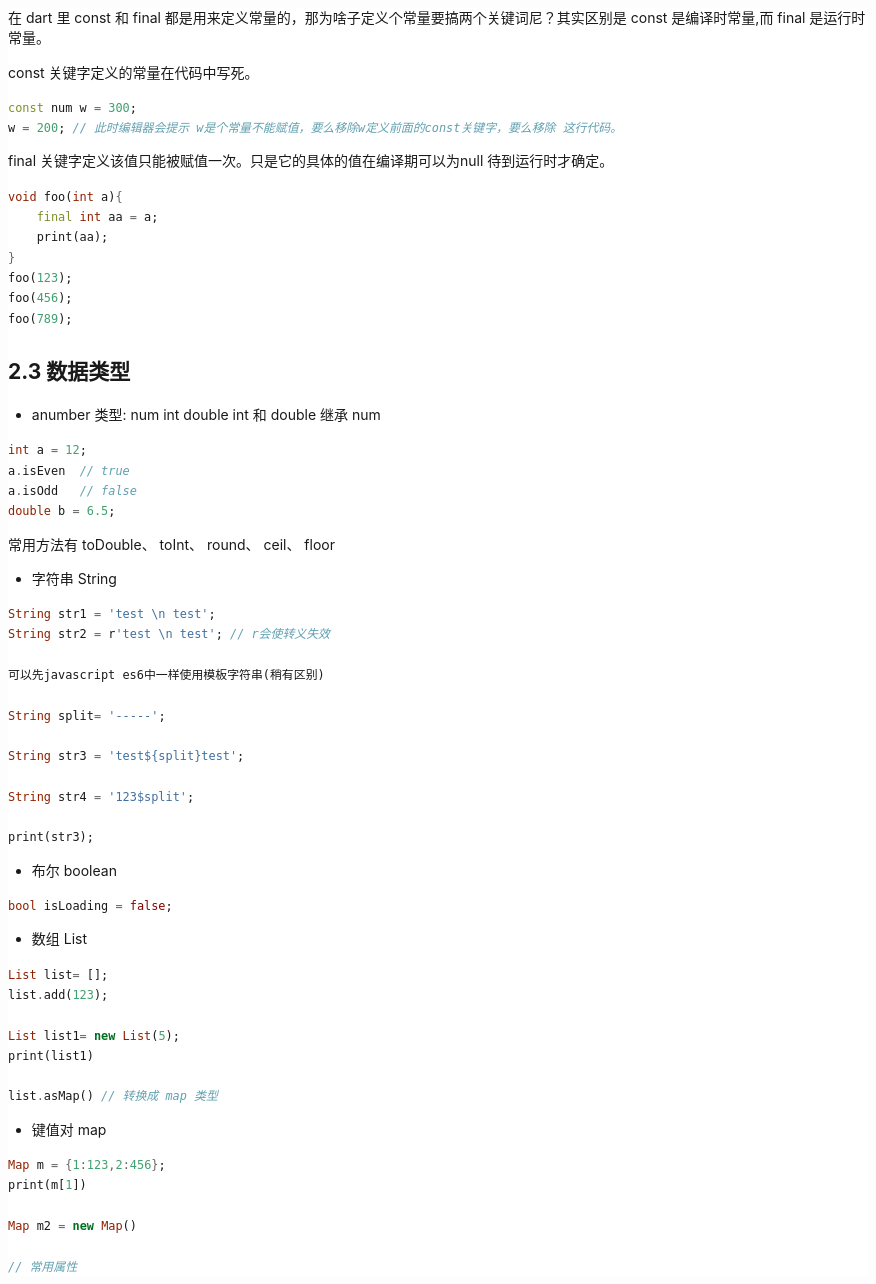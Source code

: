 在 dart 里 const 和 final 都是用来定义常量的，那为啥子定义个常量要搞两个关键词尼？其实区别是 const 是编译时常量,而 final 是运行时常量。

const 关键字定义的常量在代码中写死。
```dart
const num w = 300;  
w = 200; // 此时编辑器会提示 w是个常量不能赋值，要么移除w定义前面的const关键字，要么移除 这行代码。
```
final 关键字定义该值只能被赋值一次。只是它的具体的值在编译期可以为null 待到运行时才确定。
```dart 
void foo(int a){
    final int aa = a;
    print(aa);
}
foo(123);
foo(456);
foo(789);
```
## 2.3 数据类型

* anumber 类型: num int double
int 和 double 继承 num
```dart
int a = 12;
a.isEven  // true
a.isOdd   // false
double b = 6.5;
```
常用方法有 toDouble、 toInt、 round、 ceil、 floor

* 字符串 String 
```dart
String str1 = 'test \n test';
String str2 = r'test \n test'; // r会使转义失效

可以先javascript es6中一样使用模板字符串(稍有区别)

String split= '-----';

String str3 = 'test${split}test';

String str4 = '123$split';

print(str3);
```
* 布尔 boolean
```dart
bool isLoading = false;
```

* 数组 List
```dart
List list= [];
list.add(123);

List list1= new List(5);
print(list1)

list.asMap() // 转换成 map 类型
```
* 键值对 map
```dart
Map m = {1:123,2:456};
print(m[1])

Map m2 = new Map()

// 常用属性
```